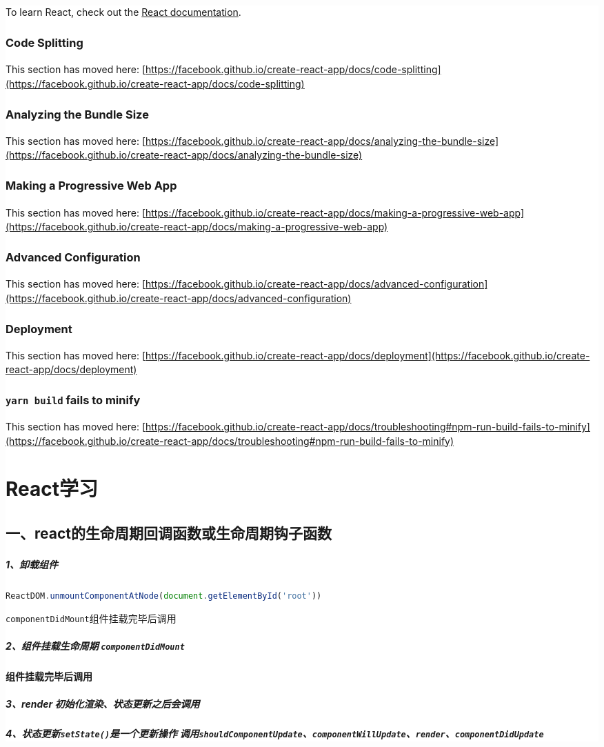 To learn React, check out the [React documentation](https://reactjs.org/).

### Code Splitting

This section has moved here: [https://facebook.github.io/create-react-app/docs/code-splitting](https://facebook.github.io/create-react-app/docs/code-splitting)

### Analyzing the Bundle Size

This section has moved here: [https://facebook.github.io/create-react-app/docs/analyzing-the-bundle-size](https://facebook.github.io/create-react-app/docs/analyzing-the-bundle-size)

### Making a Progressive Web App

This section has moved here: [https://facebook.github.io/create-react-app/docs/making-a-progressive-web-app](https://facebook.github.io/create-react-app/docs/making-a-progressive-web-app)

### Advanced Configuration

This section has moved here: [https://facebook.github.io/create-react-app/docs/advanced-configuration](https://facebook.github.io/create-react-app/docs/advanced-configuration)

### Deployment

This section has moved here: [https://facebook.github.io/create-react-app/docs/deployment](https://facebook.github.io/create-react-app/docs/deployment)

### `yarn build` fails to minify

This section has moved here: [https://facebook.github.io/create-react-app/docs/troubleshooting#npm-run-build-fails-to-minify](https://facebook.github.io/create-react-app/docs/troubleshooting#npm-run-build-fails-to-minify)

# React学习

## 一、react的生命周期回调函数或生命周期钩子函数

##### 1、卸载组件

```js
ReactDOM.unmountComponentAtNode(document.getElementById('root'))
```

`componentDidMount`组件挂载完毕后调用

##### 2、组件挂载生命周期 `componentDidMount`

**组件挂载完毕后调用**

##### 3、render 初始化渲染、状态更新之后会调用

##### 4、状态更新`setState()`是一个更新操作  调用`shouldComponentUpdate`、`componentWillUpdate`、`render`、`componentDidUpdate`
